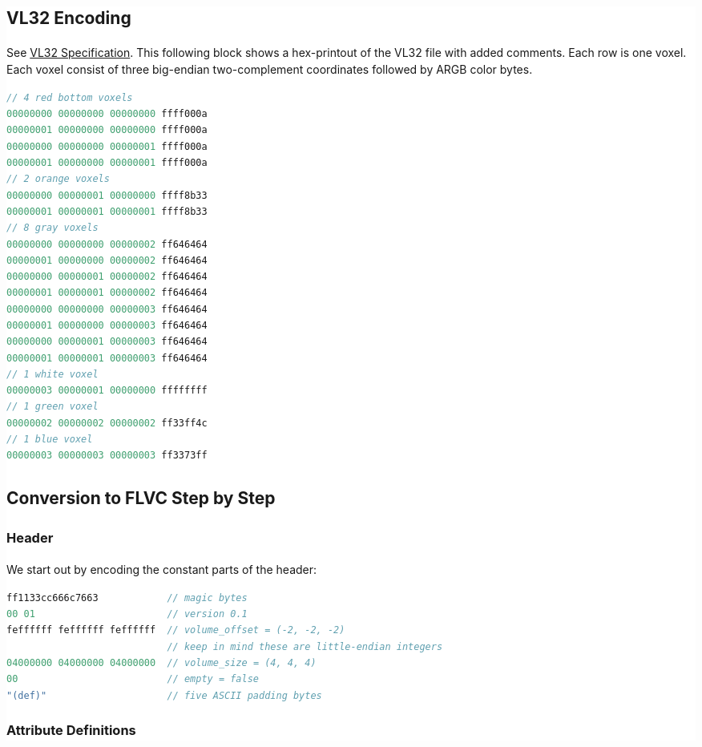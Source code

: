 ## VL32 Encoding

See [VL32 Specification](../file_formats/vl32.md).
This following block shows a hex-printout of the VL32 file with added comments.
Each row is one voxel.
Each voxel consist of three big-endian two-complement coordinates followed by
ARGB color bytes.

```rust
// 4 red bottom voxels
00000000 00000000 00000000 ffff000a
00000001 00000000 00000000 ffff000a
00000000 00000000 00000001 ffff000a
00000001 00000000 00000001 ffff000a
// 2 orange voxels
00000000 00000001 00000000 ffff8b33
00000001 00000001 00000001 ffff8b33
// 8 gray voxels
00000000 00000000 00000002 ff646464
00000001 00000000 00000002 ff646464
00000000 00000001 00000002 ff646464
00000001 00000001 00000002 ff646464
00000000 00000000 00000003 ff646464
00000001 00000000 00000003 ff646464
00000000 00000001 00000003 ff646464
00000001 00000001 00000003 ff646464
// 1 white voxel
00000003 00000001 00000000 ffffffff
// 1 green voxel
00000002 00000002 00000002 ff33ff4c
// 1 blue voxel
00000003 00000003 00000003 ff3373ff
```

## Conversion to FLVC Step by Step

### Header

We start out by encoding the constant parts of the header:
```rust
ff1133cc666c7663            // magic bytes
00 01                       // version 0.1
feffffff feffffff feffffff  // volume_offset = (-2, -2, -2)
                            // keep in mind these are little-endian integers
04000000 04000000 04000000  // volume_size = (4, 4, 4)
00                          // empty = false
"(def)"                     // five ASCII padding bytes
```

### Attribute Definitions

